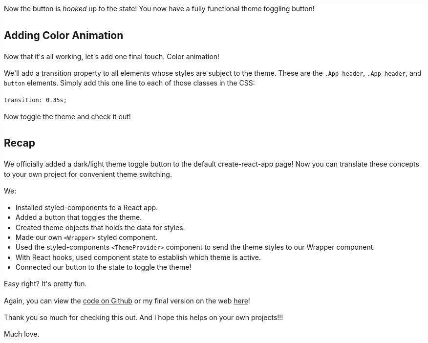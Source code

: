 Now the button is _hooked_ up to the state! You now have a fully functional theme toggling button!

## Adding Color Animation

Now that it's all working, let's add one final touch. Color animation!

We'll add a transition property to all elements whose styles are subject to the theme. These are the `.App-header`, `.App-header`, and `button` elements. Simply add this one line to each of those classes in the CSS:

```
transition: 0.35s;
```

Now toggle the theme and check it out!

## Recap

We officially added a dark/light theme toggle button to the default create-react-app page! Now you can translate these concepts to your own project for convenient theme switching.

We:

- Installed styled-components to a React app.
- Added a button that toggles the theme.
- Created theme objects that holds the data for styles.
- Made our own `<Wrapper>` styled component.
- Used the styled-components `<ThemeProvider>` component to send the theme styles to our Wrapper component.
- With React hooks, used component state to establish which theme is active.
- Connected our button to the state to toggle the theme!

Easy right? It's pretty fun.

Again, you can view the [code on Github](https://github.com/jacobdcastro/styled-components-theme-tutorial) or my final version on the web [here](https://nostalgic-perlman-000288.netlify.com/)!

Thank you so much for checking this out. And I hope this helps on your own projects!!!

Much love.
